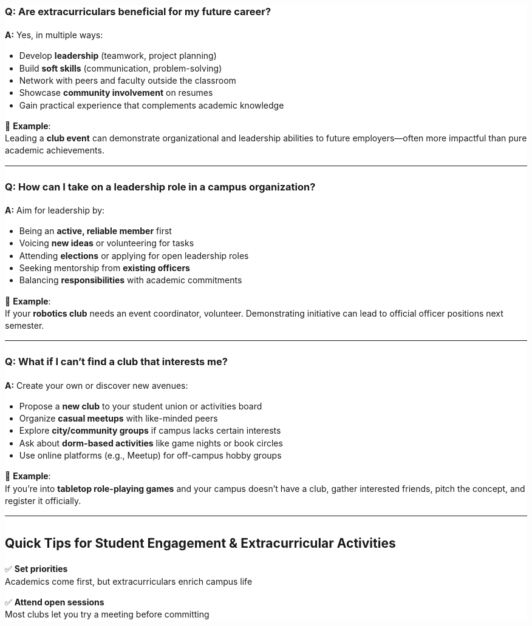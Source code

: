 ### Q: Are extracurriculars beneficial for my future career?
**A:** Yes, in multiple ways:
- Develop **leadership** (teamwork, project planning)  
- Build **soft skills** (communication, problem-solving)  
- Network with peers and faculty outside the classroom  
- Showcase **community involvement** on resumes  
- Gain practical experience that complements academic knowledge  

📌 **Example**:  
Leading a **club event** can demonstrate organizational and leadership abilities to future employers—often more impactful than pure academic achievements.

---

### Q: How can I take on a leadership role in a campus organization?
**A:** Aim for leadership by:
- Being an **active, reliable member** first  
- Voicing **new ideas** or volunteering for tasks  
- Attending **elections** or applying for open leadership roles  
- Seeking mentorship from **existing officers**  
- Balancing **responsibilities** with academic commitments  

📌 **Example**:  
If your **robotics club** needs an event coordinator, volunteer. Demonstrating initiative can lead to official officer positions next semester.

---

### Q: What if I can’t find a club that interests me?
**A:** Create your own or discover new avenues:
- Propose a **new club** to your student union or activities board  
- Organize **casual meetups** with like-minded peers  
- Explore **city/community groups** if campus lacks certain interests  
- Ask about **dorm-based activities** like game nights or book circles  
- Use online platforms (e.g., Meetup) for off-campus hobby groups  

📌 **Example**:  
If you’re into **tabletop role-playing games** and your campus doesn’t have a club, gather interested friends, pitch the concept, and register it officially.

---

## Quick Tips for Student Engagement & Extracurricular Activities

✅ **Set priorities**  
   Academics come first, but extracurriculars enrich campus life  

✅ **Attend open sessions**  
   Most clubs let you try a meeting before committing  
